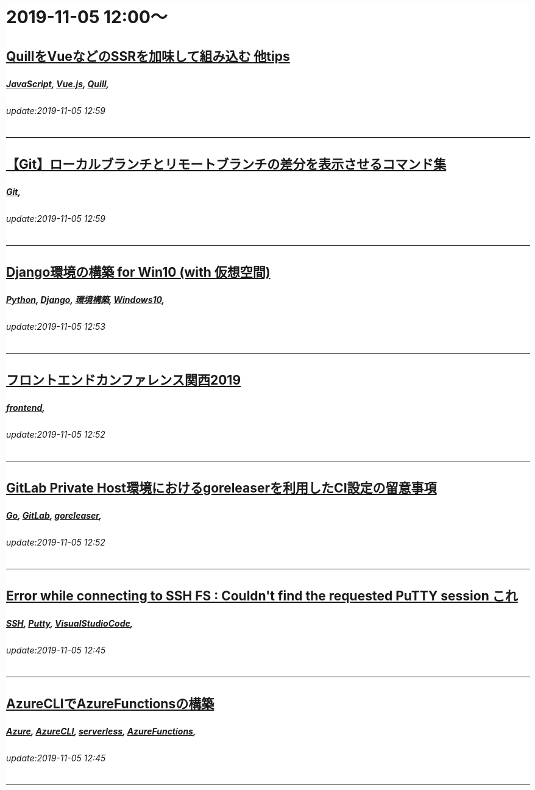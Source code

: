 


# 2019-11-05 12:00～
## [QuillをVueなどのSSRを加味して組み込む 他tips](https://qiita.com/daponta/items/68fa1b60d803e68beac1)
##### [JavaScript](https://qiita.com/tags/JavaScript), [Vue.js](https://qiita.com/tags/Vue.js), [Quill](https://qiita.com/tags/Quill), 
###### update:2019-11-05 12:59
---
## [【Git】ローカルブランチとリモートブランチの差分を表示させるコマンド集](https://qiita.com/C_HERO/items/b0971da170c8142b69e9)
##### [Git](https://qiita.com/tags/Git), 
###### update:2019-11-05 12:59
---
## [Django環境の構築 for Win10 (with 仮想空間)](https://qiita.com/aki033/items/f79599523b58e3a1d90f)
##### [Python](https://qiita.com/tags/Python), [Django](https://qiita.com/tags/Django), [環境構築](https://qiita.com/tags/環境構築), [Windows10](https://qiita.com/tags/Windows10), 
###### update:2019-11-05 12:53
---
## [フロントエンドカンファレンス関西2019](https://qiita.com/jiyuujin/items/c4dfe1831063894e6689)
##### [frontend](https://qiita.com/tags/frontend), 
###### update:2019-11-05 12:52
---
## [GitLab Private Host環境におけるgoreleaserを利用したCI設定の留意事項](https://qiita.com/h-r-k-matsumoto/items/d57e995673a1669b77b1)
##### [Go](https://qiita.com/tags/Go), [GitLab](https://qiita.com/tags/GitLab), [goreleaser](https://qiita.com/tags/goreleaser), 
###### update:2019-11-05 12:52
---
## [Error while connecting to SSH FS : Couldn't find the requested PuTTY session これ](https://qiita.com/kensaki/items/e4e9a03a3be4a812877e)
##### [SSH](https://qiita.com/tags/SSH), [Putty](https://qiita.com/tags/Putty), [VisualStudioCode](https://qiita.com/tags/VisualStudioCode), 
###### update:2019-11-05 12:45
---
## [AzureCLIでAzureFunctionsの構築](https://qiita.com/kadoi82uma/items/1ab33a3d428fa11cef42)
##### [Azure](https://qiita.com/tags/Azure), [AzureCLI](https://qiita.com/tags/AzureCLI), [serverless](https://qiita.com/tags/serverless), [AzureFunctions](https://qiita.com/tags/AzureFunctions), 
###### update:2019-11-05 12:45
---